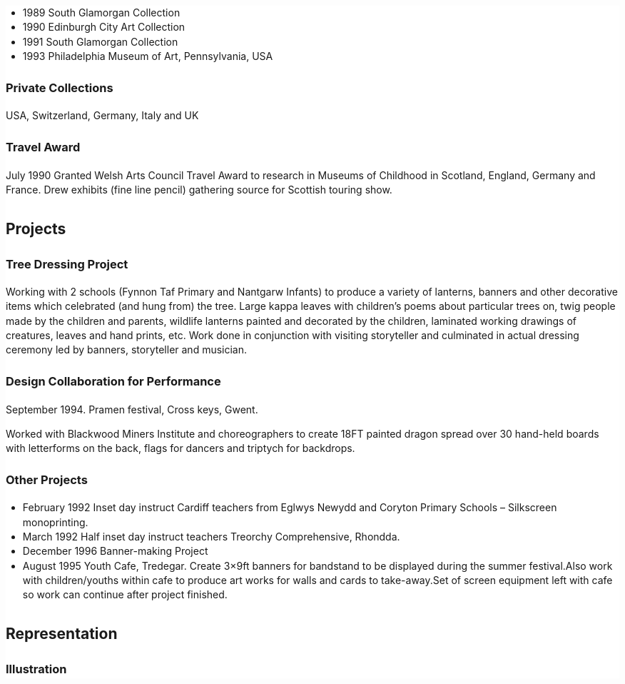 - 1989 South Glamorgan Collection
- 1990 Edinburgh City Art Collection
- 1991 South Glamorgan Collection
- 1993 Philadelphia Museum of Art, Pennsylvania, USA

### Private Collections

USA, Switzerland, Germany, Italy and UK

### Travel Award

July 1990 Granted Welsh Arts Council Travel Award to research in Museums of Childhood in Scotland, England, Germany and France. Drew exhibits (fine line pencil) gathering source for Scottish touring show.

## Projects

### Tree Dressing Project

Working with 2 schools (Fynnon Taf Primary and Nantgarw Infants) to produce a variety of lanterns, banners and other decorative items which celebrated (and hung from) the tree. Large kappa leaves with children’s poems about particular trees on, twig people made by the children and parents, wildlife lanterns painted and decorated by the children, laminated working drawings of creatures, leaves and hand prints, etc. Work done in conjunction with visiting storyteller and culminated in actual dressing ceremony led by banners, storyteller and musician.

### Design Collaboration for Performance

September 1994. Pramen festival, Cross keys, Gwent.

Worked with Blackwood Miners Institute and choreographers to create 18FT painted dragon spread over 30 hand-held boards with letterforms on the back, flags for dancers and triptych for backdrops.

### Other Projects

- February 1992
Inset day instruct Cardiff teachers from Eglwys Newydd and Coryton Primary Schools – Silkscreen monoprinting.
- March 1992
Half inset day instruct teachers Treorchy Comprehensive, Rhondda.
- December 1996
Banner-making Project
- August 1995
Youth Cafe, Tredegar. Create 3×9ft banners for bandstand to be displayed during the summer festival.Also work with children/youths within cafe to produce art works for walls and cards to take-away.Set of screen equipment left with cafe so work can continue after project finished.

## Representation

### Illustration
